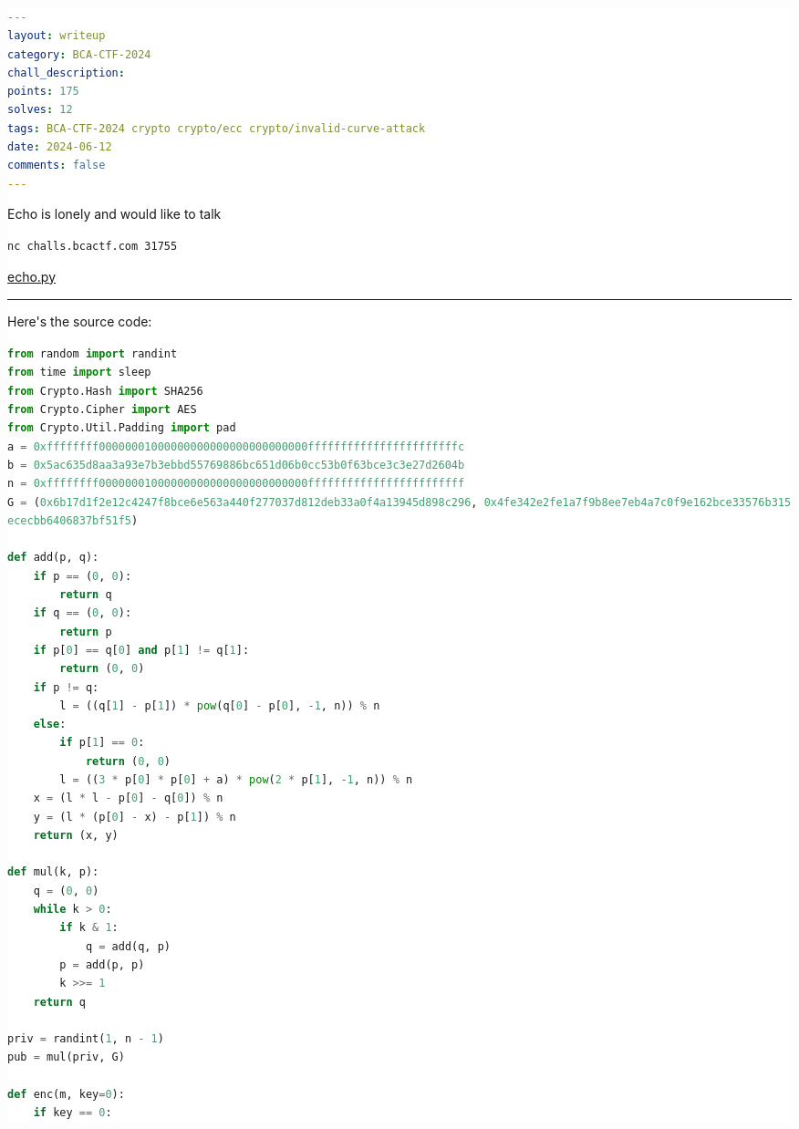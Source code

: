 ```yaml
---
layout: writeup
category: BCA-CTF-2024
chall_description:
points: 175
solves: 12
tags: BCA-CTF-2024 crypto crypto/ecc crypto/invalid-curve-attack
date: 2024-06-12
comments: false
---
```


Echo is lonely and would like to talk

`nc challs.bcactf.com 31755`

[echo.py](https://github.com/Nightxade/ctf-writeups/tree/master/assets/CTFs/BCA-CTF-2024/echo.py)  

---

Here's the source code:  

```py
from random import randint
from time import sleep
from Crypto.Hash import SHA256
from Crypto.Cipher import AES
from Crypto.Util.Padding import pad
a = 0xffffffff00000001000000000000000000000000fffffffffffffffffffffffc
b = 0x5ac635d8aa3a93e7b3ebbd55769886bc651d06b0cc53b0f63bce3c3e27d2604b
n = 0xffffffff00000001000000000000000000000000ffffffffffffffffffffffff
G = (0x6b17d1f2e12c4247f8bce6e563a440f277037d812deb33a0f4a13945d898c296, 0x4fe342e2fe1a7f9b8ee7eb4a7c0f9e162bce33576b315ececbb6406837bf51f5)

def add(p, q):
    if p == (0, 0):
        return q
    if q == (0, 0):
        return p
    if p[0] == q[0] and p[1] != q[1]:
        return (0, 0)
    if p != q:
        l = ((q[1] - p[1]) * pow(q[0] - p[0], -1, n)) % n
    else:
        if p[1] == 0:
            return (0, 0)
        l = ((3 * p[0] * p[0] + a) * pow(2 * p[1], -1, n)) % n
    x = (l * l - p[0] - q[0]) % n
    y = (l * (p[0] - x) - p[1]) % n
    return (x, y)

def mul(k, p):
    q = (0, 0)
    while k > 0:
        if k & 1:
            q = add(q, p)
        p = add(p, p)
        k >>= 1
    return q

priv = randint(1, n - 1)
pub = mul(priv, G)

def enc(m, key=0):
    if key == 0:
```